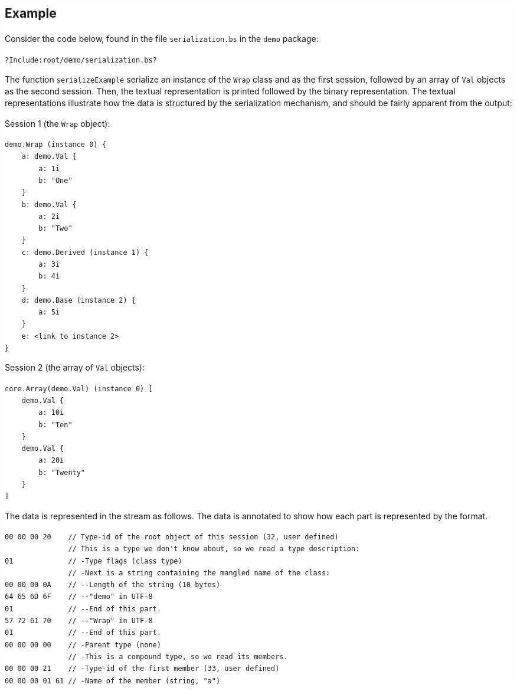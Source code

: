 
Example
---------

Consider the code below, found in the file `serialization.bs` in the `demo` package:


```
?Include:root/demo/serialization.bs?
```

The function `serializeExample` serialize an instance of the `Wrap` class and as the first session,
followed by an array of `Val` objects as the second session. Then, the textual representation is
printed followed by the binary representation. The textual representations illustrate how the data
is structured by the serialization mechanism, and should be fairly apparent from the output:

Session 1 (the `Wrap` object):
```
demo.Wrap (instance 0) {
    a: demo.Val {
        a: 1i
        b: "One"
    }
    b: demo.Val {
        a: 2i
        b: "Two"
    }
    c: demo.Derived (instance 1) {
        a: 3i
        b: 4i
    }
    d: demo.Base (instance 2) {
        a: 5i
    }
    e: <link to instance 2>
}
```

Session 2 (the array of `Val` objects):
```
core.Array(demo.Val) (instance 0) [
    demo.Val {
        a: 10i
        b: "Ten"
    }
    demo.Val {
        a: 20i
        b: "Twenty"
    }
]
```

The data is represented in the stream as follows. The data is annotated to show how each part is
represented by the format.

```
00 00 00 20    // Type-id of the root object of this session (32, user defined)
               // This is a type we don't know about, so we read a type description:
01             // -Type flags (class type)
               // -Next is a string containing the mangled name of the class:
00 00 00 0A    // --Length of the string (10 bytes)
64 65 6D 6F    // --"demo" in UTF-8
01             // --End of this part.
57 72 61 70    // --"Wrap" in UTF-8
01             // --End of this part.
00 00 00 00    // -Parent type (none)
               // -This is a compound type, so we read its members.
00 00 00 21    // -Type-id of the first member (33, user defined)
00 00 00 01 61 // -Name of the member (string, "a")
```